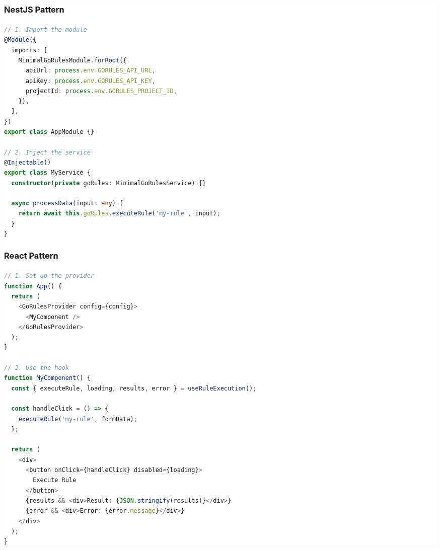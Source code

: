 ### NestJS Pattern

```typescript
// 1. Import the module
@Module({
  imports: [
    MinimalGoRulesModule.forRoot({
      apiUrl: process.env.GORULES_API_URL,
      apiKey: process.env.GORULES_API_KEY,
      projectId: process.env.GORULES_PROJECT_ID,
    }),
  ],
})
export class AppModule {}

// 2. Inject the service
@Injectable()
export class MyService {
  constructor(private goRules: MinimalGoRulesService) {}
  
  async processData(input: any) {
    return await this.goRules.executeRule('my-rule', input);
  }
}
```

### React Pattern

```typescript
// 1. Set up the provider
function App() {
  return (
    <GoRulesProvider config={config}>
      <MyComponent />
    </GoRulesProvider>
  );
}

// 2. Use the hook
function MyComponent() {
  const { executeRule, loading, results, error } = useRuleExecution();
  
  const handleClick = () => {
    executeRule('my-rule', formData);
  };
  
  return (
    <div>
      <button onClick={handleClick} disabled={loading}>
        Execute Rule
      </button>
      {results && <div>Result: {JSON.stringify(results)}</div>}
      {error && <div>Error: {error.message}</div>}
    </div>
  );
}
```
